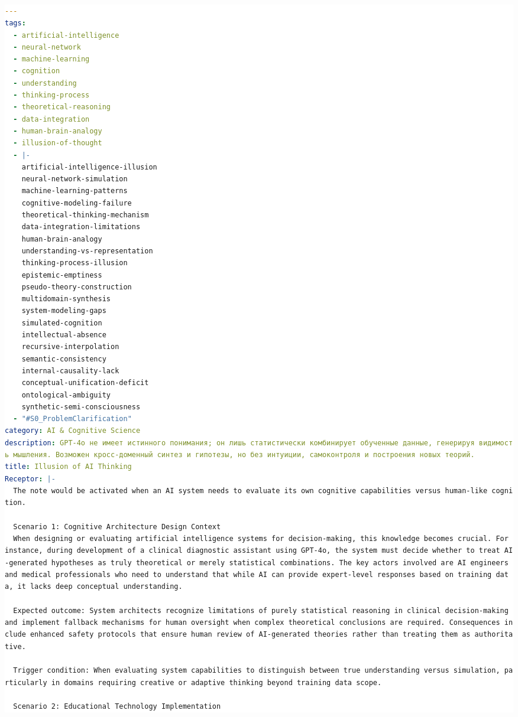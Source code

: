 ```yaml
---
tags:
  - artificial-intelligence
  - neural-network
  - machine-learning
  - cognition
  - understanding
  - thinking-process
  - theoretical-reasoning
  - data-integration
  - human-brain-analogy
  - illusion-of-thought
  - |-
    artificial-intelligence-illusion
    neural-network-simulation
    machine-learning-patterns
    cognitive-modeling-failure
    theoretical-thinking-mechanism
    data-integration-limitations
    human-brain-analogy
    understanding-vs-representation
    thinking-process-illusion
    epistemic-emptiness
    pseudo-theory-construction
    multidomain-synthesis
    system-modeling-gaps
    simulated-cognition
    intellectual-absence
    recursive-interpolation
    semantic-consistency
    internal-causality-lack
    conceptual-unification-deficit
    ontological-ambiguity
    synthetic-semi-consciousness
  - "#S0_ProblemClarification"
category: AI & Cognitive Science
description: GPT‑4o не имеет истинного понимания; он лишь статистически комбинирует обученные данные, генерируя видимость мышления. Возможен кросс‑доменный синтез и гипотезы, но без интуиции, самоконтроля и построения новых теорий.
title: Illusion of AI Thinking
Receptor: |-
  The note would be activated when an AI system needs to evaluate its own cognitive capabilities versus human-like cognition.

  Scenario 1: Cognitive Architecture Design Context
  When designing or evaluating artificial intelligence systems for decision-making, this knowledge becomes crucial. For instance, during development of a clinical diagnostic assistant using GPT-4o, the system must decide whether to treat AI-generated hypotheses as truly theoretical or merely statistical combinations. The key actors involved are AI engineers and medical professionals who need to understand that while AI can provide expert-level responses based on training data, it lacks deep conceptual understanding.

  Expected outcome: System architects recognize limitations of purely statistical reasoning in clinical decision-making and implement fallback mechanisms for human oversight when complex theoretical conclusions are required. Consequences include enhanced safety protocols that ensure human review of AI-generated theories rather than treating them as authoritative.

  Trigger condition: When evaluating system capabilities to distinguish between true understanding versus simulation, particularly in domains requiring creative or adaptive thinking beyond training data scope.

  Scenario 2: Educational Technology Implementation
```